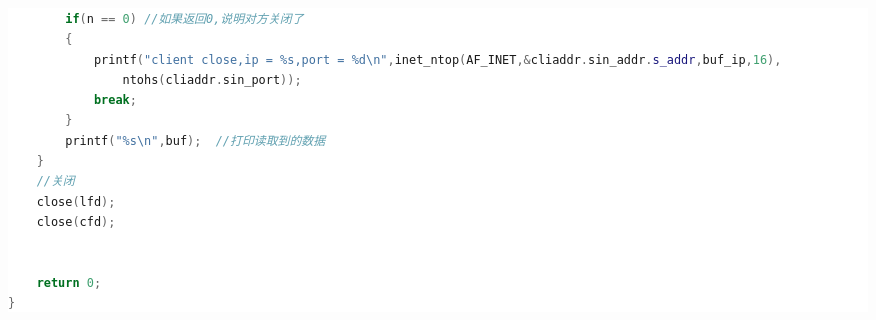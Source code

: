 ```cpp
        if(n == 0) //如果返回0,说明对方关闭了
        {
            printf("client close,ip = %s,port = %d\n",inet_ntop(AF_INET,&cliaddr.sin_addr.s_addr,buf_ip,16),
                ntohs(cliaddr.sin_port));
            break;
        }
        printf("%s\n",buf);  //打印读取到的数据
    }
    //关闭
    close(lfd);
    close(cfd);
    

    return 0;
}
```